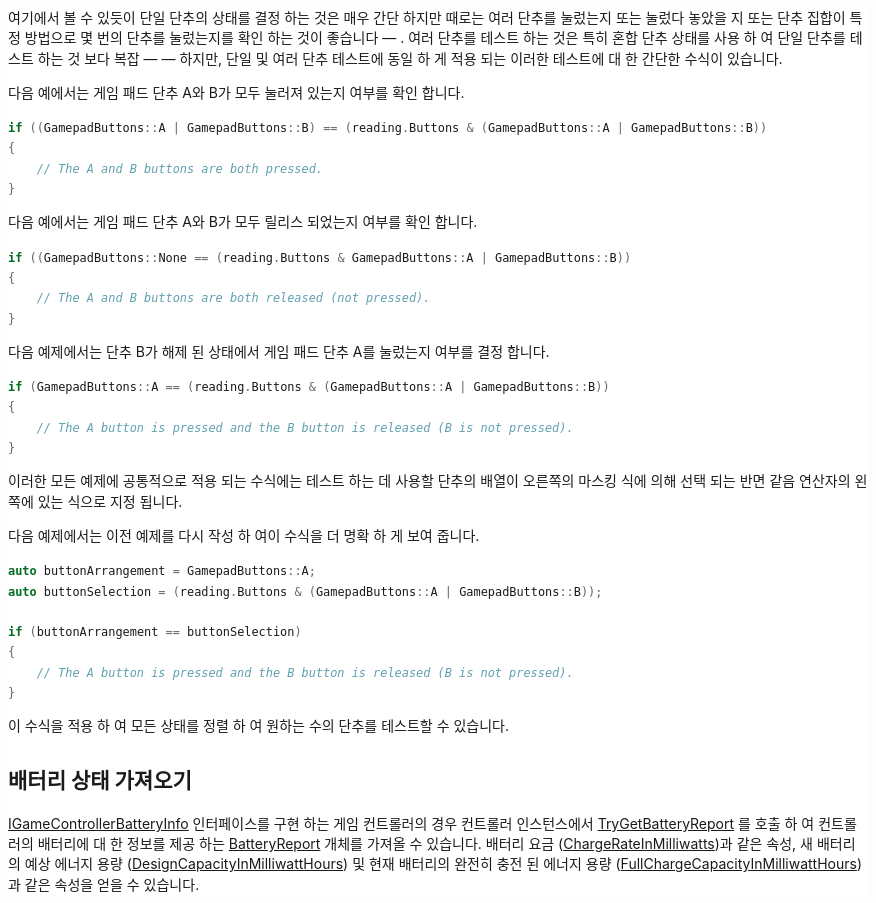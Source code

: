 여기에서 볼 수 있듯이 단일 단추의 상태를 결정 하는 것은 매우 간단 하지만 때로는 여러 단추를 눌렀는지 또는 눌렀다 놓았을 지 또는 단추 집합이 특정 방법으로 몇 번의 단추를 눌렀는지를 확인 하는 것이 좋습니다 &mdash; . 여러 단추를 테스트 하는 것은 특히 혼합 단추 상태를 사용 하 여 단일 단추를 테스트 하는 것 보다 복잡 &mdash; &mdash; 하지만, 단일 및 여러 단추 테스트에 동일 하 게 적용 되는 이러한 테스트에 대 한 간단한 수식이 있습니다.

다음 예에서는 게임 패드 단추 A와 B가 모두 눌러져 있는지 여부를 확인 합니다.

```cpp
if ((GamepadButtons::A | GamepadButtons::B) == (reading.Buttons & (GamepadButtons::A | GamepadButtons::B))
{
    // The A and B buttons are both pressed.
}
```

다음 예에서는 게임 패드 단추 A와 B가 모두 릴리스 되었는지 여부를 확인 합니다.

```cpp
if ((GamepadButtons::None == (reading.Buttons & GamepadButtons::A | GamepadButtons::B))
{
    // The A and B buttons are both released (not pressed).
}
```

다음 예제에서는 단추 B가 해제 된 상태에서 게임 패드 단추 A를 눌렀는지 여부를 결정 합니다.

```cpp
if (GamepadButtons::A == (reading.Buttons & (GamepadButtons::A | GamepadButtons::B))
{
    // The A button is pressed and the B button is released (B is not pressed).
}
```

이러한 모든 예제에 공통적으로 적용 되는 수식에는 테스트 하는 데 사용할 단추의 배열이 오른쪽의 마스킹 식에 의해 선택 되는 반면 같음 연산자의 왼쪽에 있는 식으로 지정 됩니다.

다음 예제에서는 이전 예제를 다시 작성 하 여이 수식을 더 명확 하 게 보여 줍니다.

```cpp
auto buttonArrangement = GamepadButtons::A;
auto buttonSelection = (reading.Buttons & (GamepadButtons::A | GamepadButtons::B));

if (buttonArrangement == buttonSelection)
{
    // The A button is pressed and the B button is released (B is not pressed).
}
```

이 수식을 적용 하 여 모든 상태를 정렬 하 여 원하는 수의 단추를 테스트할 수 있습니다.

## <a name="get-the-state-of-the-battery"></a>배터리 상태 가져오기

[IGameControllerBatteryInfo](https://docs.microsoft.com/uwp/api/windows.gaming.input.igamecontrollerbatteryinfo) 인터페이스를 구현 하는 게임 컨트롤러의 경우 컨트롤러 인스턴스에서 [TryGetBatteryReport](https://docs.microsoft.com/uwp/api/windows.gaming.input.igamecontrollerbatteryinfo.TryGetBatteryReport) 를 호출 하 여 컨트롤러의 배터리에 대 한 정보를 제공 하는 [BatteryReport](https://docs.microsoft.com/uwp/api/windows.devices.power.batteryreport) 개체를 가져올 수 있습니다. 배터리 요금 ([ChargeRateInMilliwatts](https://docs.microsoft.com/uwp/api/windows.devices.power.batteryreport.ChargeRateInMilliwatts))과 같은 속성, 새 배터리의 예상 에너지 용량 ([DesignCapacityInMilliwattHours](https://docs.microsoft.com/uwp/api/windows.devices.power.batteryreport.DesignCapacityInMilliwattHours)) 및 현재 배터리의 완전히 충전 된 에너지 용량 ([FullChargeCapacityInMilliwattHours](https://docs.microsoft.com/uwp/api/windows.devices.power.batteryreport.FullChargeCapacityInMilliwattHours))과 같은 속성을 얻을 수 있습니다.
